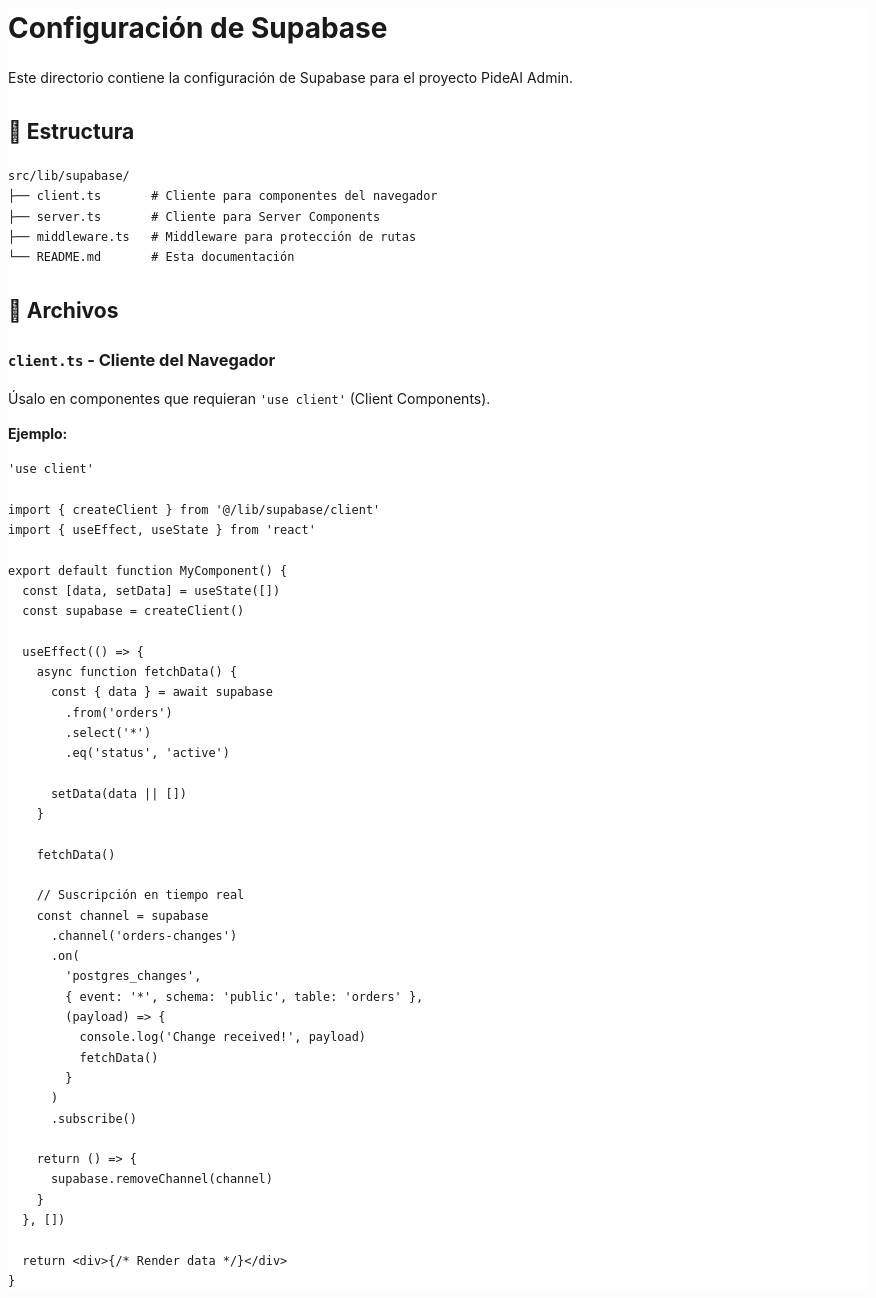 # Configuración de Supabase

Este directorio contiene la configuración de Supabase para el proyecto PideAI Admin.

## 📁 Estructura

```
src/lib/supabase/
├── client.ts       # Cliente para componentes del navegador
├── server.ts       # Cliente para Server Components
├── middleware.ts   # Middleware para protección de rutas
└── README.md       # Esta documentación
```

## 🔧 Archivos

### `client.ts` - Cliente del Navegador

Úsalo en componentes que requieran `'use client'` (Client Components).

**Ejemplo:**
```tsx
'use client'

import { createClient } from '@/lib/supabase/client'
import { useEffect, useState } from 'react'

export default function MyComponent() {
  const [data, setData] = useState([])
  const supabase = createClient()

  useEffect(() => {
    async function fetchData() {
      const { data } = await supabase
        .from('orders')
        .select('*')
        .eq('status', 'active')

      setData(data || [])
    }

    fetchData()

    // Suscripción en tiempo real
    const channel = supabase
      .channel('orders-changes')
      .on(
        'postgres_changes',
        { event: '*', schema: 'public', table: 'orders' },
        (payload) => {
          console.log('Change received!', payload)
          fetchData()
        }
      )
      .subscribe()

    return () => {
      supabase.removeChannel(channel)
    }
  }, [])

  return <div>{/* Render data */}</div>
}
```